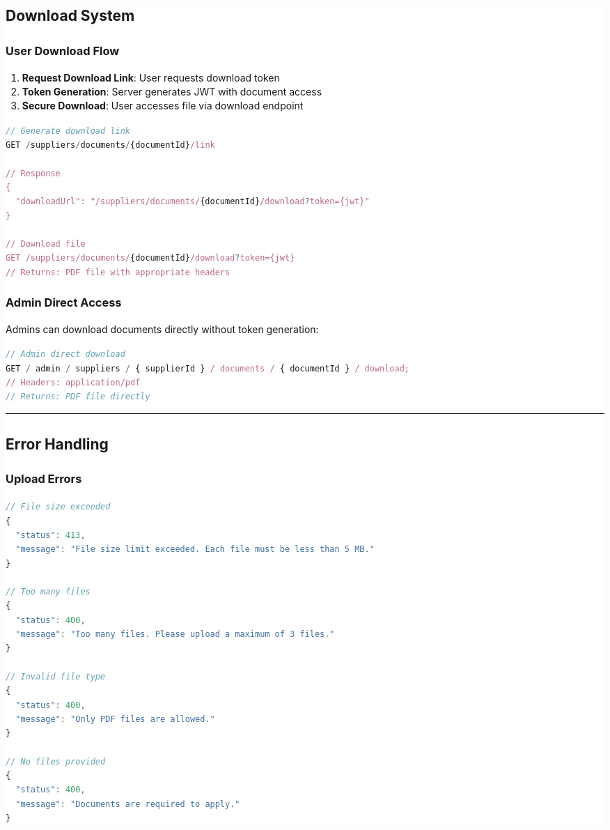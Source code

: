 
## Download System

### User Download Flow

1. **Request Download Link**: User requests download token
2. **Token Generation**: Server generates JWT with document access
3. **Secure Download**: User accesses file via download endpoint

```typescript
// Generate download link
GET /suppliers/documents/{documentId}/link

// Response
{
  "downloadUrl": "/suppliers/documents/{documentId}/download?token={jwt}"
}

// Download file
GET /suppliers/documents/{documentId}/download?token={jwt}
// Returns: PDF file with appropriate headers
```

### Admin Direct Access

Admins can download documents directly without token generation:

```typescript
// Admin direct download
GET / admin / suppliers / { supplierId } / documents / { documentId } / download;
// Headers: application/pdf
// Returns: PDF file directly
```

---

## Error Handling

### Upload Errors

```typescript
// File size exceeded
{
  "status": 413,
  "message": "File size limit exceeded. Each file must be less than 5 MB."
}

// Too many files
{
  "status": 400,
  "message": "Too many files. Please upload a maximum of 3 files."
}

// Invalid file type
{
  "status": 400,
  "message": "Only PDF files are allowed."
}

// No files provided
{
  "status": 400,
  "message": "Documents are required to apply."
}
```
